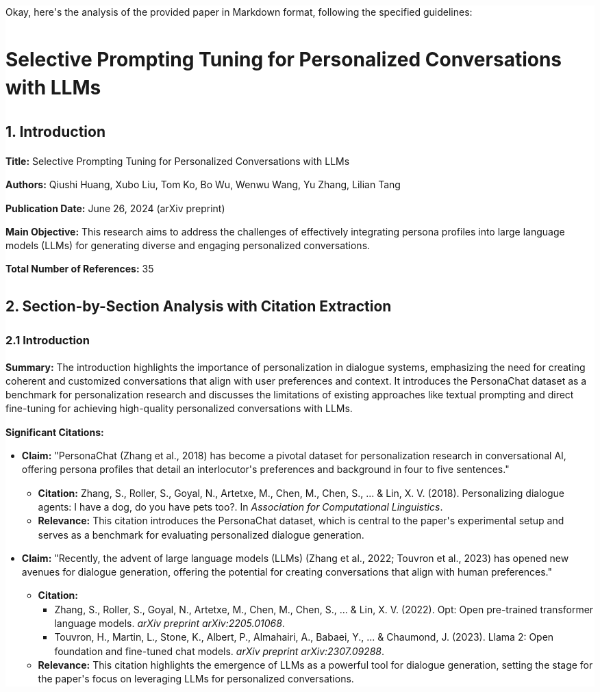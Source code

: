 Okay, here's the analysis of the provided paper in Markdown format, following the specified guidelines:


# Selective Prompting Tuning for Personalized Conversations with LLMs

## 1. Introduction

**Title:** Selective Prompting Tuning for Personalized Conversations with LLMs

**Authors:** Qiushi Huang, Xubo Liu, Tom Ko, Bo Wu, Wenwu Wang, Yu Zhang, Lilian Tang

**Publication Date:** June 26, 2024 (arXiv preprint)

**Main Objective:** This research aims to address the challenges of effectively integrating persona profiles into large language models (LLMs) for generating diverse and engaging personalized conversations.

**Total Number of References:** 35


## 2. Section-by-Section Analysis with Citation Extraction

### 2.1 Introduction

**Summary:** The introduction highlights the importance of personalization in dialogue systems, emphasizing the need for creating coherent and customized conversations that align with user preferences and context. It introduces the PersonaChat dataset as a benchmark for personalization research and discusses the limitations of existing approaches like textual prompting and direct fine-tuning for achieving high-quality personalized conversations with LLMs.

**Significant Citations:**

* **Claim:** "PersonaChat (Zhang et al., 2018) has become a pivotal dataset for personalization research in conversational AI, offering persona profiles that detail an interlocutor's preferences and background in four to five sentences."
    * **Citation:** Zhang, S., Roller, S., Goyal, N., Artetxe, M., Chen, M., Chen, S., ... & Lin, X. V. (2018). Personalizing dialogue agents: I have a dog, do you have pets too?. In *Association for Computational Linguistics*.
    * **Relevance:** This citation introduces the PersonaChat dataset, which is central to the paper's experimental setup and serves as a benchmark for evaluating personalized dialogue generation.

* **Claim:** "Recently, the advent of large language models (LLMs) (Zhang et al., 2022; Touvron et al., 2023) has opened new avenues for dialogue generation, offering the potential for creating conversations that align with human preferences."
    * **Citation:** 
        * Zhang, S., Roller, S., Goyal, N., Artetxe, M., Chen, M., Chen, S., ... & Lin, X. V. (2022). Opt: Open pre-trained transformer language models. *arXiv preprint arXiv:2205.01068*.
        * Touvron, H., Martin, L., Stone, K., Albert, P., Almahairi, A., Babaei, Y., ... & Chaumond, J. (2023). Llama 2: Open foundation and fine-tuned chat models. *arXiv preprint arXiv:2307.09288*.
    * **Relevance:** This citation highlights the emergence of LLMs as a powerful tool for dialogue generation, setting the stage for the paper's focus on leveraging LLMs for personalized conversations.
